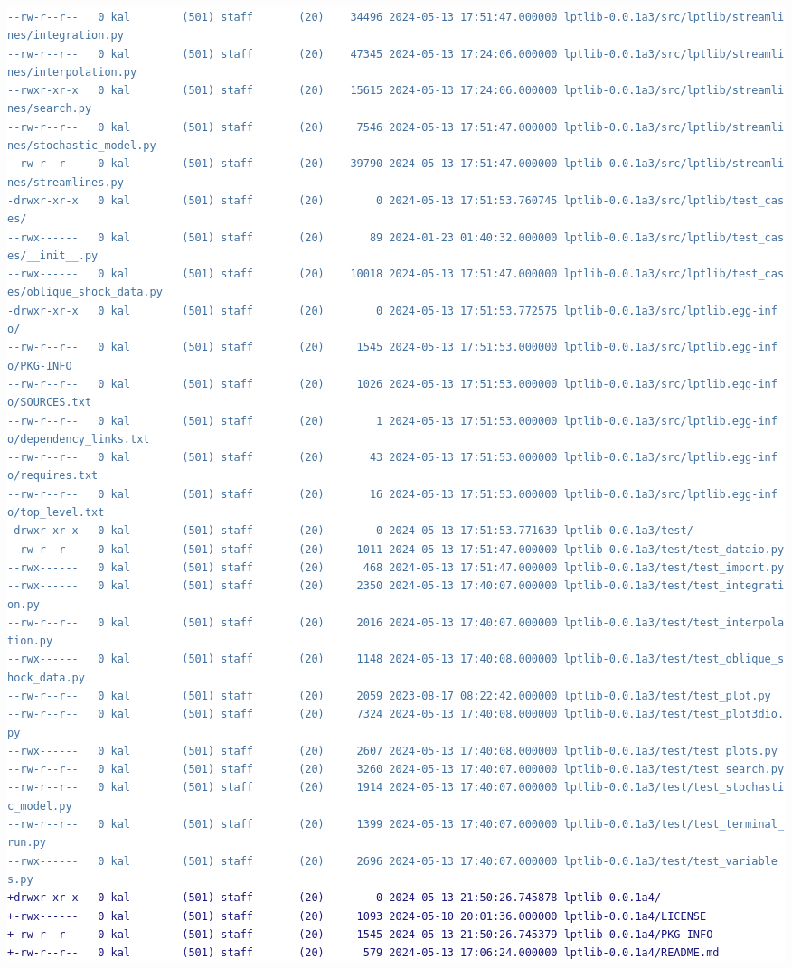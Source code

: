 ```diff
--rw-r--r--   0 kal        (501) staff       (20)    34496 2024-05-13 17:51:47.000000 lptlib-0.0.1a3/src/lptlib/streamlines/integration.py
--rw-r--r--   0 kal        (501) staff       (20)    47345 2024-05-13 17:24:06.000000 lptlib-0.0.1a3/src/lptlib/streamlines/interpolation.py
--rwxr-xr-x   0 kal        (501) staff       (20)    15615 2024-05-13 17:24:06.000000 lptlib-0.0.1a3/src/lptlib/streamlines/search.py
--rw-r--r--   0 kal        (501) staff       (20)     7546 2024-05-13 17:51:47.000000 lptlib-0.0.1a3/src/lptlib/streamlines/stochastic_model.py
--rw-r--r--   0 kal        (501) staff       (20)    39790 2024-05-13 17:51:47.000000 lptlib-0.0.1a3/src/lptlib/streamlines/streamlines.py
-drwxr-xr-x   0 kal        (501) staff       (20)        0 2024-05-13 17:51:53.760745 lptlib-0.0.1a3/src/lptlib/test_cases/
--rwx------   0 kal        (501) staff       (20)       89 2024-01-23 01:40:32.000000 lptlib-0.0.1a3/src/lptlib/test_cases/__init__.py
--rwx------   0 kal        (501) staff       (20)    10018 2024-05-13 17:51:47.000000 lptlib-0.0.1a3/src/lptlib/test_cases/oblique_shock_data.py
-drwxr-xr-x   0 kal        (501) staff       (20)        0 2024-05-13 17:51:53.772575 lptlib-0.0.1a3/src/lptlib.egg-info/
--rw-r--r--   0 kal        (501) staff       (20)     1545 2024-05-13 17:51:53.000000 lptlib-0.0.1a3/src/lptlib.egg-info/PKG-INFO
--rw-r--r--   0 kal        (501) staff       (20)     1026 2024-05-13 17:51:53.000000 lptlib-0.0.1a3/src/lptlib.egg-info/SOURCES.txt
--rw-r--r--   0 kal        (501) staff       (20)        1 2024-05-13 17:51:53.000000 lptlib-0.0.1a3/src/lptlib.egg-info/dependency_links.txt
--rw-r--r--   0 kal        (501) staff       (20)       43 2024-05-13 17:51:53.000000 lptlib-0.0.1a3/src/lptlib.egg-info/requires.txt
--rw-r--r--   0 kal        (501) staff       (20)       16 2024-05-13 17:51:53.000000 lptlib-0.0.1a3/src/lptlib.egg-info/top_level.txt
-drwxr-xr-x   0 kal        (501) staff       (20)        0 2024-05-13 17:51:53.771639 lptlib-0.0.1a3/test/
--rw-r--r--   0 kal        (501) staff       (20)     1011 2024-05-13 17:51:47.000000 lptlib-0.0.1a3/test/test_dataio.py
--rwx------   0 kal        (501) staff       (20)      468 2024-05-13 17:51:47.000000 lptlib-0.0.1a3/test/test_import.py
--rwx------   0 kal        (501) staff       (20)     2350 2024-05-13 17:40:07.000000 lptlib-0.0.1a3/test/test_integration.py
--rw-r--r--   0 kal        (501) staff       (20)     2016 2024-05-13 17:40:07.000000 lptlib-0.0.1a3/test/test_interpolation.py
--rwx------   0 kal        (501) staff       (20)     1148 2024-05-13 17:40:08.000000 lptlib-0.0.1a3/test/test_oblique_shock_data.py
--rw-r--r--   0 kal        (501) staff       (20)     2059 2023-08-17 08:22:42.000000 lptlib-0.0.1a3/test/test_plot.py
--rw-r--r--   0 kal        (501) staff       (20)     7324 2024-05-13 17:40:08.000000 lptlib-0.0.1a3/test/test_plot3dio.py
--rwx------   0 kal        (501) staff       (20)     2607 2024-05-13 17:40:08.000000 lptlib-0.0.1a3/test/test_plots.py
--rw-r--r--   0 kal        (501) staff       (20)     3260 2024-05-13 17:40:07.000000 lptlib-0.0.1a3/test/test_search.py
--rw-r--r--   0 kal        (501) staff       (20)     1914 2024-05-13 17:40:07.000000 lptlib-0.0.1a3/test/test_stochastic_model.py
--rw-r--r--   0 kal        (501) staff       (20)     1399 2024-05-13 17:40:07.000000 lptlib-0.0.1a3/test/test_terminal_run.py
--rwx------   0 kal        (501) staff       (20)     2696 2024-05-13 17:40:07.000000 lptlib-0.0.1a3/test/test_variables.py
+drwxr-xr-x   0 kal        (501) staff       (20)        0 2024-05-13 21:50:26.745878 lptlib-0.0.1a4/
+-rwx------   0 kal        (501) staff       (20)     1093 2024-05-10 20:01:36.000000 lptlib-0.0.1a4/LICENSE
+-rw-r--r--   0 kal        (501) staff       (20)     1545 2024-05-13 21:50:26.745379 lptlib-0.0.1a4/PKG-INFO
+-rw-r--r--   0 kal        (501) staff       (20)      579 2024-05-13 17:06:24.000000 lptlib-0.0.1a4/README.md
```